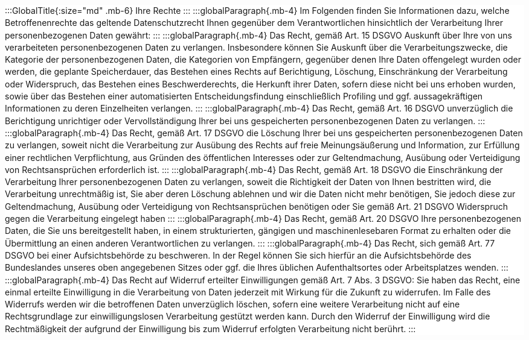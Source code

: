 :::GlobalTitle{:size="md" .mb-6}
Ihre Rechte
:::
:::globalParagraph{.mb-4}
Im Folgenden finden Sie Informationen dazu, welche Betroffenenrechte das geltende Datenschutzrecht Ihnen gegenüber dem Verantwortlichen hinsichtlich der Verarbeitung Ihrer personenbezogenen Daten gewährt:
:::
:::globalParagraph{.mb-4}
Das Recht, gemäß Art. 15 DSGVO Auskunft über Ihre von uns verarbeiteten personenbezogenen Daten zu verlangen. Insbesondere können Sie Auskunft über die Verarbeitungszwecke, die Kategorie der personenbezogenen Daten, die Kategorien von Empfängern, gegenüber denen Ihre Daten offengelegt wurden oder werden, die geplante Speicherdauer, das Bestehen eines Rechts auf Berichtigung, Löschung, Einschränkung der Verarbeitung oder Widerspruch, das Bestehen eines Beschwerderechts, die Herkunft ihrer Daten, sofern diese nicht bei uns erhoben wurden, sowie über das Bestehen einer automatisierten Entscheidungsfindung einschließlich Profiling und ggf. aussagekräftigen Informationen zu deren Einzelheiten verlangen.
:::
:::globalParagraph{.mb-4}
Das Recht, gemäß Art. 16 DSGVO unverzüglich die Berichtigung unrichtiger oder Vervollständigung Ihrer bei uns gespeicherten personenbezogenen Daten zu verlangen.
:::
:::globalParagraph{.mb-4}
Das Recht, gemäß Art. 17 DSGVO die Löschung Ihrer bei uns gespeicherten personenbezogenen Daten zu verlangen, soweit nicht die Verarbeitung zur Ausübung des Rechts auf freie Meinungsäußerung und Information, zur Erfüllung einer rechtlichen Verpflichtung, aus Gründen des öffentlichen Interesses oder zur Geltendmachung, Ausübung oder Verteidigung von Rechtsansprüchen erforderlich ist.
:::
:::globalParagraph{.mb-4}
Das Recht, gemäß Art. 18 DSGVO die Einschränkung der Verarbeitung Ihrer personenbezogenen Daten zu verlangen, soweit die Richtigkeit der Daten von Ihnen bestritten wird, die Verarbeitung unrechtmäßig ist, Sie aber deren Löschung ablehnen und wir die Daten nicht mehr benötigen, Sie jedoch diese zur Geltendmachung, Ausübung oder Verteidigung von Rechtsansprüchen benötigen oder Sie gemäß Art. 21 DSGVO Widerspruch gegen die Verarbeitung eingelegt haben
:::
:::globalParagraph{.mb-4}
Das Recht, gemäß Art. 20 DSGVO Ihre personenbezogenen Daten, die Sie uns bereitgestellt haben, in einem strukturierten, gängigen und maschinenlesebaren Format zu erhalten oder die Übermittlung an einen anderen Verantwortlichen zu verlangen.
:::
:::globalParagraph{.mb-4}
Das Recht, sich gemäß Art. 77 DSGVO bei einer Aufsichtsbehörde zu beschweren. In der Regel können Sie sich hierfür an die Aufsichtsbehörde des Bundeslandes unseres oben angegebenen Sitzes oder ggf. die Ihres üblichen Aufenthaltsortes oder Arbeitsplatzes wenden.
:::
:::globalParagraph{.mb-4}
Das Recht auf Widerruf erteilter Einwilligungen gemäß Art. 7 Abs. 3 DSGVO: Sie haben das Recht, eine einmal erteilte Einwilligung in die Verarbeitung von Daten jederzeit mit Wirkung für die Zukunft zu widerrufen. Im Falle des Widerrufs werden wir die betroffenen Daten unverzüglich löschen, sofern eine weitere Verarbeitung nicht auf eine Rechtsgrundlage zur einwilligungslosen Verarbeitung gestützt werden kann. Durch den Widerruf der Einwilligung wird die Rechtmäßigkeit der aufgrund der Einwilligung bis zum Widerruf erfolgten Verarbeitung nicht berührt.
:::
